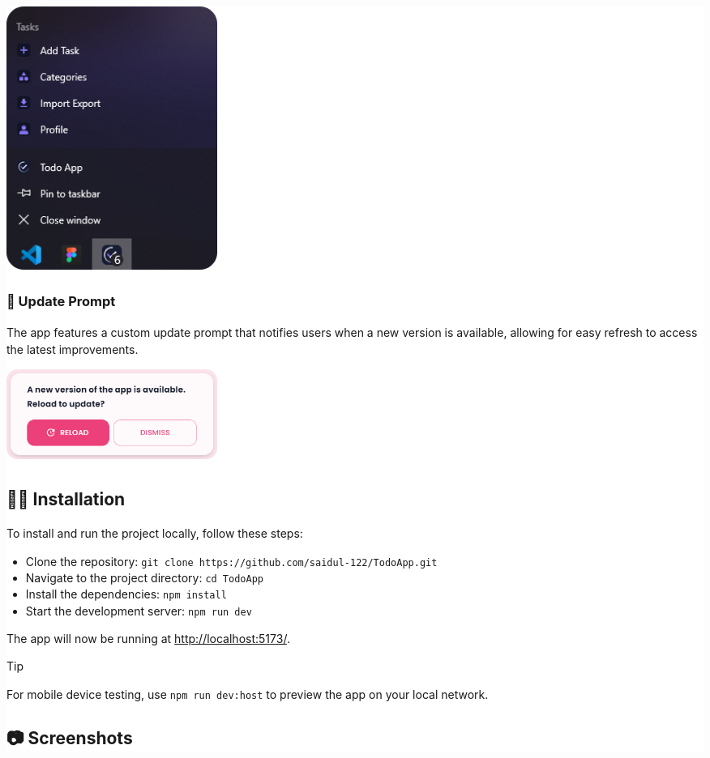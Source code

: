 <img src="https://raw.githubusercontent.com/saidul-122/TodoApp/main/screenshots/pwaTaskBar.png" alt="taskbar" width="260px" />

### 🔄 Update Prompt

The app features a custom update prompt that notifies users when a new version is available, allowing for easy refresh to access the latest improvements.



<img src="https://raw.githubusercontent.com/saidul-122/TodoApp/main/screenshots/UpdatePrompt.png" alt="update prompt" width="260px" />

## 👨‍💻 Installation

To install and run the project locally, follow these steps:

- Clone the repository: `git clone https://github.com/saidul-122/TodoApp.git`
- Navigate to the project directory: `cd TodoApp`
- Install the dependencies: `npm install`
- Start the development server: `npm run dev`

The app will now be running at [http://localhost:5173/](http://localhost:5173/).

> [!TIP]
> For mobile device testing, use `npm run dev:host` to preview the app on your local network.

## 📷 Screenshots
